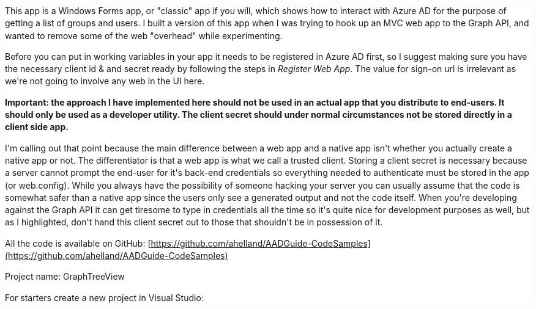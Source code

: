 ﻿<properties
	pageTitle="GraphTreeView (Windows Forms)"
	description="How to build a Windows Forms app for retrieving groups and users from Azure AD, and build a treeview to present the results in a hierarchical view."
	slug="graphtreeview"
    order="500"
	keywords="Azure AD, AAD, Integration, Identity, Windows Forms App, AAD App Registration"
/>

This app is a Windows Forms app, or "classic" app if you will, which shows how to interact with Azure AD for the purpose of getting a list of groups and users. I built a version of this app when I was trying to hook up an MVC web app to the Graph API, and wanted to remove some of the web "overhead" while experimenting.

Before you can put in working variables in your app it needs to be registered in Azure AD first, so I suggest making sure you have the necessary client id &amp; and secret ready by following the steps in _Register Web App_. The value for sign-on url is irrelevant as we're not going to involve any web in the UI here.

**Important: the approach I have implemented here should not be used in an actual app that you distribute to end-users. It should only be used as a developer utility. The client secret should under normal circumstances not be stored directly in a client side app.**

I'm calling out that point because the main difference between a web app and a native app isn't whether you actually create a native app or not. The differentiator is that a web app is what we call a trusted client. Storing a client secret is necessary because a server cannot prompt the end-user for it's back-end credentials so everything needed to authenticate must be stored in the app (or web.config). While you always have the possibility of someone hacking your server you can usually assume that the code is somewhat safer than a native app since the users only see a generated output and not the code itself. When you're developing against the Graph API it can get tiresome to type in credentials all the time so it's quite nice for development purposes as well, but as I highlighted, don't hand this client secret out to those that shouldn't be in possession of it.

All the code is available on GitHub:
[https://github.com/ahelland/AADGuide-CodeSamples](https://github.com/ahelland/AADGuide-CodeSamples)

Project name: GraphTreeView

For starters create a new project in Visual Studio: